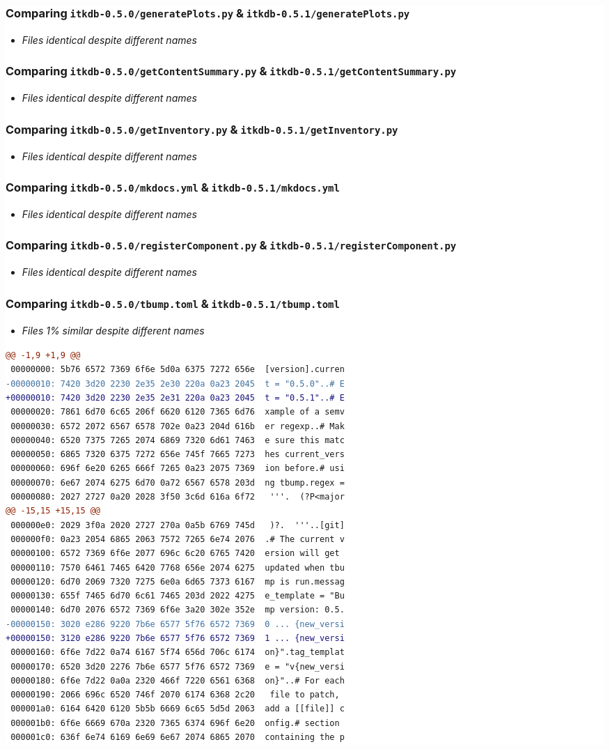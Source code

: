 ### Comparing `itkdb-0.5.0/generatePlots.py` & `itkdb-0.5.1/generatePlots.py`

 * *Files identical despite different names*

### Comparing `itkdb-0.5.0/getContentSummary.py` & `itkdb-0.5.1/getContentSummary.py`

 * *Files identical despite different names*

### Comparing `itkdb-0.5.0/getInventory.py` & `itkdb-0.5.1/getInventory.py`

 * *Files identical despite different names*

### Comparing `itkdb-0.5.0/mkdocs.yml` & `itkdb-0.5.1/mkdocs.yml`

 * *Files identical despite different names*

### Comparing `itkdb-0.5.0/registerComponent.py` & `itkdb-0.5.1/registerComponent.py`

 * *Files identical despite different names*

### Comparing `itkdb-0.5.0/tbump.toml` & `itkdb-0.5.1/tbump.toml`

 * *Files 1% similar despite different names*

```diff
@@ -1,9 +1,9 @@
 00000000: 5b76 6572 7369 6f6e 5d0a 6375 7272 656e  [version].curren
-00000010: 7420 3d20 2230 2e35 2e30 220a 0a23 2045  t = "0.5.0"..# E
+00000010: 7420 3d20 2230 2e35 2e31 220a 0a23 2045  t = "0.5.1"..# E
 00000020: 7861 6d70 6c65 206f 6620 6120 7365 6d76  xample of a semv
 00000030: 6572 2072 6567 6578 702e 0a23 204d 616b  er regexp..# Mak
 00000040: 6520 7375 7265 2074 6869 7320 6d61 7463  e sure this matc
 00000050: 6865 7320 6375 7272 656e 745f 7665 7273  hes current_vers
 00000060: 696f 6e20 6265 666f 7265 0a23 2075 7369  ion before.# usi
 00000070: 6e67 2074 6275 6d70 0a72 6567 6578 203d  ng tbump.regex =
 00000080: 2027 2727 0a20 2028 3f50 3c6d 616a 6f72   '''.  (?P<major
@@ -15,15 +15,15 @@
 000000e0: 2029 3f0a 2020 2727 270a 0a5b 6769 745d   )?.  '''..[git]
 000000f0: 0a23 2054 6865 2063 7572 7265 6e74 2076  .# The current v
 00000100: 6572 7369 6f6e 2077 696c 6c20 6765 7420  ersion will get 
 00000110: 7570 6461 7465 6420 7768 656e 2074 6275  updated when tbu
 00000120: 6d70 2069 7320 7275 6e0a 6d65 7373 6167  mp is run.messag
 00000130: 655f 7465 6d70 6c61 7465 203d 2022 4275  e_template = "Bu
 00000140: 6d70 2076 6572 7369 6f6e 3a20 302e 352e  mp version: 0.5.
-00000150: 3020 e286 9220 7b6e 6577 5f76 6572 7369  0 ... {new_versi
+00000150: 3120 e286 9220 7b6e 6577 5f76 6572 7369  1 ... {new_versi
 00000160: 6f6e 7d22 0a74 6167 5f74 656d 706c 6174  on}".tag_templat
 00000170: 6520 3d20 2276 7b6e 6577 5f76 6572 7369  e = "v{new_versi
 00000180: 6f6e 7d22 0a0a 2320 466f 7220 6561 6368  on}"..# For each
 00000190: 2066 696c 6520 746f 2070 6174 6368 2c20   file to patch, 
 000001a0: 6164 6420 6120 5b5b 6669 6c65 5d5d 2063  add a [[file]] c
 000001b0: 6f6e 6669 670a 2320 7365 6374 696f 6e20  onfig.# section 
 000001c0: 636f 6e74 6169 6e69 6e67 2074 6865 2070  containing the p
```
